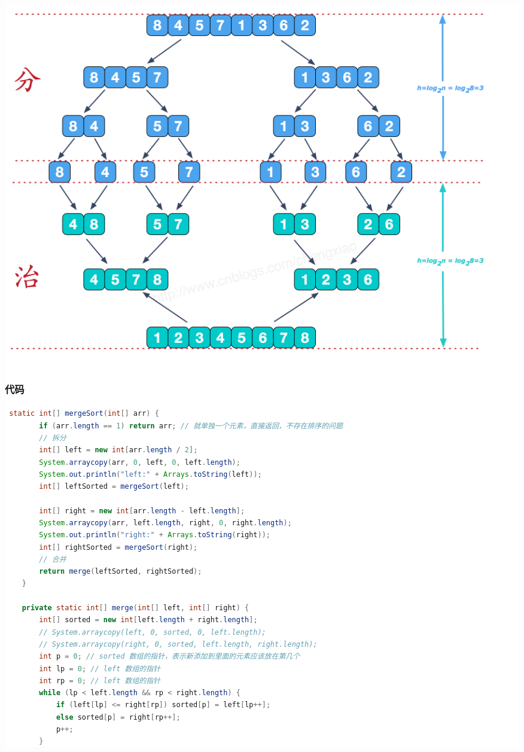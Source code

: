 ![image-20220721192300721](img/image-20220721192300721.png)

### 代码

~~~java
 static int[] mergeSort(int[] arr) {
        if (arr.length == 1) return arr; // 就单独一个元素，直接返回，不存在排序的问题
        // 拆分
        int[] left = new int[arr.length / 2];
        System.arraycopy(arr, 0, left, 0, left.length);
        System.out.println("left:" + Arrays.toString(left));
        int[] leftSorted = mergeSort(left);

        int[] right = new int[arr.length - left.length];
        System.arraycopy(arr, left.length, right, 0, right.length);
        System.out.println("right:" + Arrays.toString(right));
        int[] rightSorted = mergeSort(right);
        // 合并
        return merge(leftSorted, rightSorted);
    }

    private static int[] merge(int[] left, int[] right) {
        int[] sorted = new int[left.length + right.length];
        // System.arraycopy(left, 0, sorted, 0, left.length);
        // System.arraycopy(right, 0, sorted, left.length, right.length);
        int p = 0; // sorted 数组的指针，表示新添加到里面的元素应该放在第几个
        int lp = 0; // left 数组的指针
        int rp = 0; // left 数组的指针
        while (lp < left.length && rp < right.length) {
            if (left[lp] <= right[rp]) sorted[p] = left[lp++];
            else sorted[p] = right[rp++];
            p++;
        }
~~~